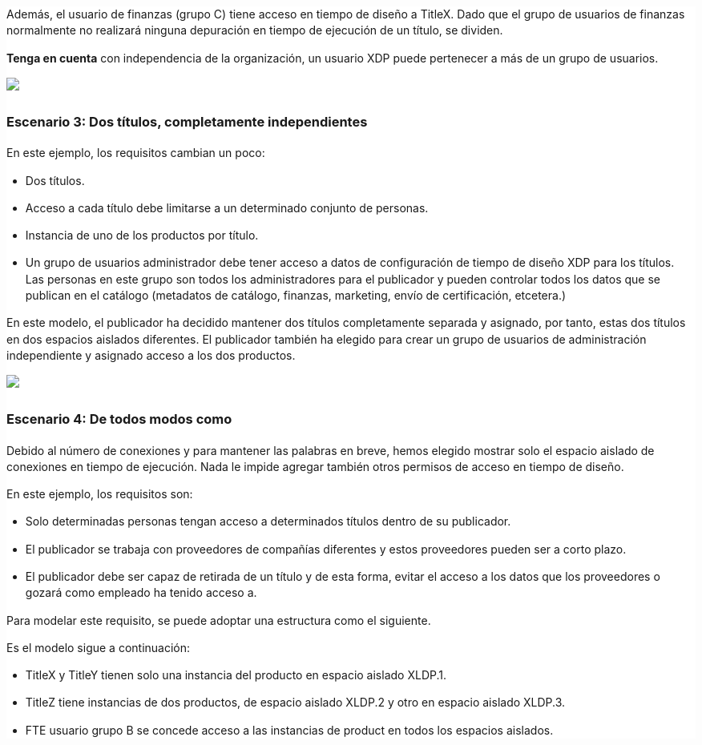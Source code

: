 Además, el usuario de finanzas (grupo C) tiene acceso en tiempo de diseño a TitleX. Dado que el grupo de usuarios de finanzas normalmente no realizará ninguna depuración en tiempo de ejecución de un título, se dividen.

**Tenga en cuenta** con independencia de la organización, un usuario XDP puede pertenecer a más de un grupo de usuarios.

![](../images/sandboxes/sandboxes_image7.png)

### <a name="scenario-3-two-titles-completely-separate"></a>Escenario 3: Dos títulos, completamente independientes

En este ejemplo, los requisitos cambian un poco:

-   Dos títulos.

-   Acceso a cada título debe limitarse a un determinado conjunto de personas.

-   Instancia de uno de los productos por título.

-   Un grupo de usuarios administrador debe tener acceso a datos de configuración de tiempo de diseño XDP para los títulos. Las personas en este grupo son todos los administradores para el publicador y pueden controlar todos los datos que se publican en el catálogo (metadatos de catálogo, finanzas, marketing, envío de certificación, etcetera.)

En este modelo, el publicador ha decidido mantener dos títulos completamente separada y asignado, por tanto, estas dos títulos en dos espacios aislados diferentes. El publicador también ha elegido para crear un grupo de usuarios de administración independiente y asignado acceso a los dos productos.

![](../images/sandboxes/sandboxes_image8.png)

### <a name="scenario-4-anyway-you-like-it"></a>Escenario 4: De todos modos como

Debido al número de conexiones y para mantener las palabras en breve, hemos elegido mostrar solo el espacio aislado de conexiones en tiempo de ejecución. Nada le impide agregar también otros permisos de acceso en tiempo de diseño.

En este ejemplo, los requisitos son:

-   Solo determinadas personas tengan acceso a determinados títulos dentro de su publicador.

-   El publicador se trabaja con proveedores de compañías diferentes y estos proveedores pueden ser a corto plazo.

-   El publicador debe ser capaz de retirada de un título y de esta forma, evitar el acceso a los datos que los proveedores o gozará como empleado ha tenido acceso a.

Para modelar este requisito, se puede adoptar una estructura como el siguiente.

Es el modelo sigue a continuación:

-   TitleX y TitleY tienen solo una instancia del producto en espacio aislado XLDP.1.

-   TitleZ tiene instancias de dos productos, de espacio aislado XLDP.2 y otro en espacio aislado XLDP.3.

-   FTE usuario grupo B se concede acceso a las instancias de product en todos los espacios aislados.
